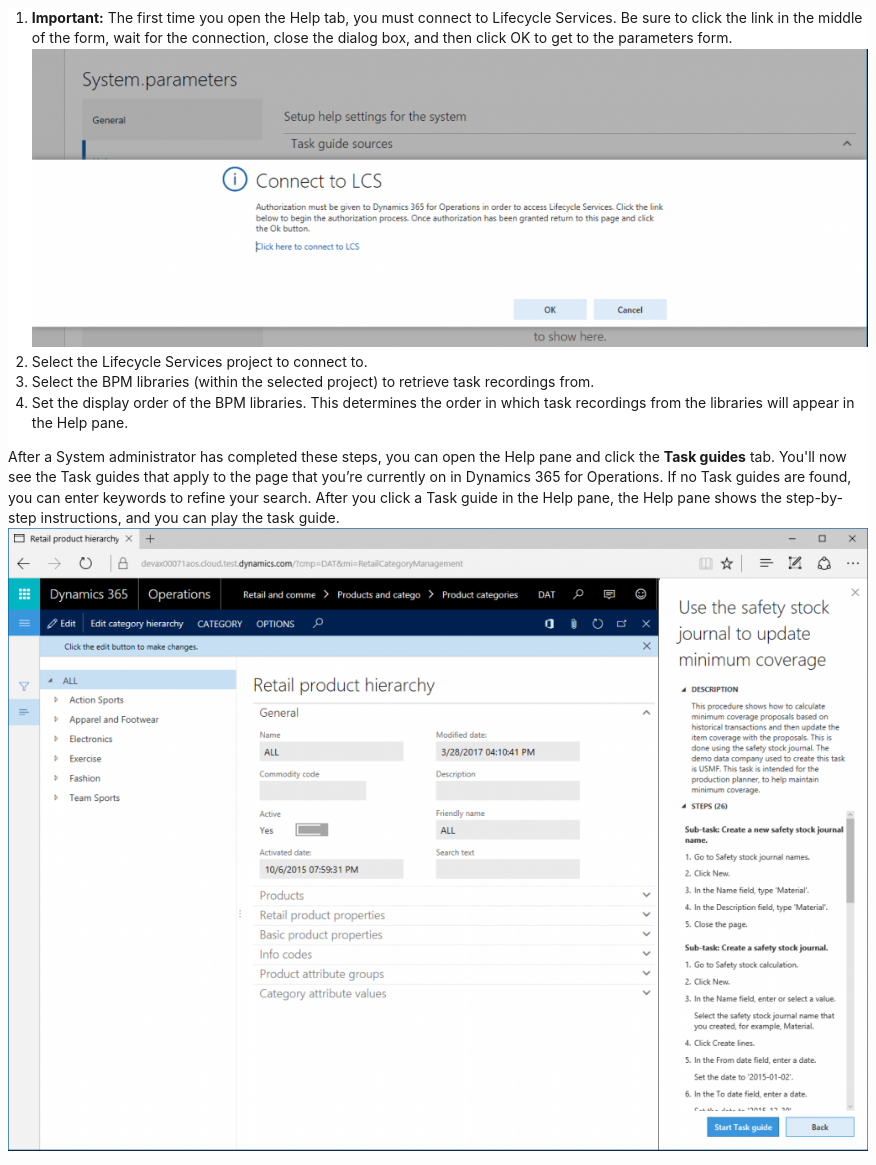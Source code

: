 1.  **Important:** The first time you open the Help tab, you must connect to Lifecycle Services. Be sure to click the link in the middle of the form, wait for the connection, close the dialog box, and then click OK to get to the parameters form.[![Connect to LCS](./media/connect-to-lcs-crop-1024x365.png)](./media/connect-to-lcs-crop.png)
2.  Select the Lifecycle Services project to connect to.
3.  Select the BPM libraries (within the selected project) to retrieve task recordings from.
4.  Set the display order of the BPM libraries. This determines the order in which task recordings from the libraries will appear in the Help pane.

After a System administrator has completed these steps, you can open the Help pane and click the **Task guides** tab. You'll now see the Task guides that apply to the page that you’re currently on in Dynamics 365 for Operations. If no Task guides are found, you can enter keywords to refine your search. After you click a Task guide in the Help pane, the Help pane shows the step-by-step instructions, and you can play the task guide. [![Task guide reading view](./media/task-guide-ops-1024x742.png)](./media/task-guide-ops.png)
